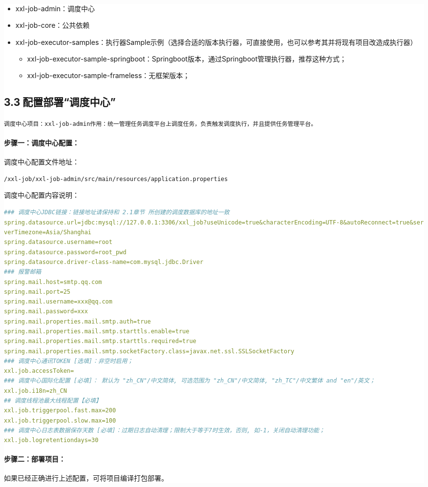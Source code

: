 - xxl-job-admin：调度中心

- xxl-job-core：公共依赖

- xxl-job-executor-samples：执行器Sample示例（选择合适的版本执行器，可直接使用，也可以参考其并将现有项目改造成执行器）

	- xxl-job-executor-sample-springboot：Springboot版本，通过Springboot管理执行器，推荐这种方式；

	- xxl-job-executor-sample-frameless：无框架版本；

## 3.3 配置部署“调度中心”

```
调度中心项目：xxl-job-admin作用：统一管理任务调度平台上调度任务，负责触发调度执行，并且提供任务管理平台。
```

#### 步骤一：调度中心配置：

调度中心配置文件地址：

```
/xxl-job/xxl-job-admin/src/main/resources/application.properties
```

调度中心配置内容说明：

```yaml
### 调度中心JDBC链接：链接地址请保持和 2.1章节 所创建的调度数据库的地址一致
spring.datasource.url=jdbc:mysql://127.0.0.1:3306/xxl_job?useUnicode=true&characterEncoding=UTF-8&autoReconnect=true&serverTimezone=Asia/Shanghai
spring.datasource.username=root
spring.datasource.password=root_pwd
spring.datasource.driver-class-name=com.mysql.jdbc.Driver
### 报警邮箱
spring.mail.host=smtp.qq.com
spring.mail.port=25
spring.mail.username=xxx@qq.com
spring.mail.password=xxx
spring.mail.properties.mail.smtp.auth=true
spring.mail.properties.mail.smtp.starttls.enable=true
spring.mail.properties.mail.smtp.starttls.required=true
spring.mail.properties.mail.smtp.socketFactory.class=javax.net.ssl.SSLSocketFactory
### 调度中心通讯TOKEN [选填]：非空时启用；
xxl.job.accessToken=
### 调度中心国际化配置 [必填]： 默认为 "zh_CN"/中文简体, 可选范围为 "zh_CN"/中文简体, "zh_TC"/中文繁体 and "en"/英文；
xxl.job.i18n=zh_CN
## 调度线程池最大线程配置【必填】
xxl.job.triggerpool.fast.max=200
xxl.job.triggerpool.slow.max=100
### 调度中心日志表数据保存天数 [必填]：过期日志自动清理；限制大于等于7时生效，否则, 如-1，关闭自动清理功能；
xxl.job.logretentiondays=30
```

#### 步骤二：部署项目：

如果已经正确进行上述配置，可将项目编译打包部署。
